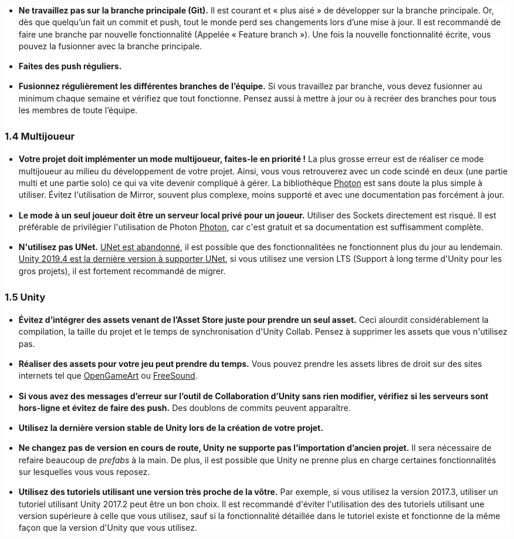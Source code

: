 * __Ne travaillez pas sur la branche principale (Git).__ Il est courant et « plus aisé » de développer sur la branche principale. Or, dès que quelqu’un fait un commit et push, tout le monde perd ses changements lors d’une mise à jour. Il est recommandé de faire une branche par nouvelle fonctionnalité (Appelée « Feature branch »). Une fois la nouvelle fonctionnalité écrite, vous pouvez la fusionner avec la branche principale.

* __Faites des push réguliers.__

* __Fusionnez régulièrement les différentes branches de l’équipe.__ Si vous travaillez par branche, vous devez fusionner au minimum chaque semaine et vérifiez que tout fonctionne. Pensez aussi à mettre à jour ou à recréer des branches pour tous les membres de toute l’équipe.

### 1.4 Multijoueur

* __Votre projet doit implémenter un mode multijoueur, faites-le en priorité !__ La plus grosse erreur est de réaliser ce mode multijoueur au milieu du développement de votre projet. Ainsi, vous vous retrouverez avec un code scindé en deux (une partie multi et une partie solo) ce qui va vite devenir compliqué à gérer. La bibliothèque [Photon](https://www.photonengine.com/en-us/Photon) est sans doute la plus simple à utiliser. Évitez l'utilisation de Mirror, souvent plus complexe, moins supporté et avec une documentation pas forcément à jour.

* __Le mode à un seul joueur doit être un serveur local privé pour un joueur.__ Utiliser des Sockets directement est risqué. Il est préférable de privilégier l'utilisation de Photon [Photon](https://www.photonengine.com/en-us/Photon), car c'est gratuit et sa documentation est suffisamment complète.

* __N'utilisez pas UNet.__ [UNet est abandonné](https://blogs.unity3d.com/2018/08/02/evolving-multiplayer-games-beyond-unet/), il est possible que des fonctionnalitées ne fonctionnent plus du jour au lendemain. [Unity 2019.4 est la dernière version à supporter UNet](https://support.unity3d.com/hc/en-us/articles/360001252086-UNet-Deprecation-FAQ), si vous utilisez une version LTS (Support à long terme d'Unity pour les gros projets), il est fortement recommandé de migrer.

### 1.5 Unity

* __Évitez d’intégrer des assets venant de l’Asset Store juste pour prendre un seul asset.__ Ceci alourdit considérablement la compilation, la taille du projet et le temps de synchronisation d'Unity Collab. Pensez à supprimer les assets que vous n'utilisez pas.

* __Réaliser des assets pour votre jeu peut prendre du temps.__ Vous pouvez prendre les assets libres de droit sur des sites internets tel que [OpenGameArt](https://opengameart.org/) ou [FreeSound](https://freesound.org/). 

* __Si vous avez des messages d’erreur sur l’outil de Collaboration d’Unity sans rien modifier, vérifiez si les serveurs sont hors-ligne et évitez de faire des push.__ Des doublons de commits peuvent apparaître.
  
* __Utilisez la dernière version stable de Unity lors de la création de votre projet.__
  
* __Ne changez pas de version en cours de route, Unity ne supporte pas l’importation d’ancien projet.__ Il sera nécessaire de refaire beaucoup de *prefabs* à la main. De plus, il est possible que Unity ne prenne plus en charge certaines fonctionnalités sur lesquelles vous vous reposez.
  
* __Utilisez des tutoriels utilisant une version très proche de la vôtre.__ Par exemple, si vous utilisez la version 2017.3, utiliser un tutoriel utilisant Unity 2017.2 peut être un bon choix. Il est recommandé d'éviter l'utilisation des des tutoriels utilisant une version supérieure à celle que vous utilisez, sauf si la fonctionnalité détaillée dans le tutoriel existe et fonctionne de la même façon que la version d'Unity que vous utilisez. 
  